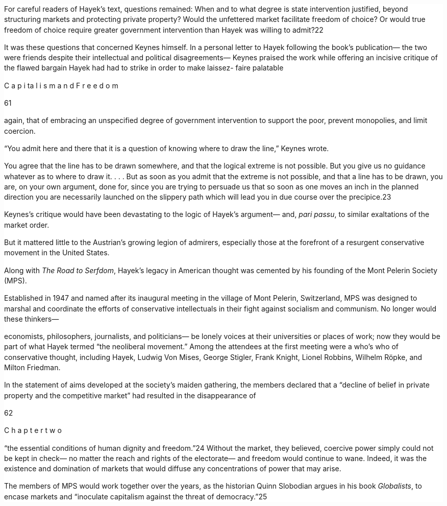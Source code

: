 For careful readers of Hayek’s text, questions remained: When and to what degree is state intervention justified, beyond structuring markets and protecting private property? Would the unfettered market facilitate freedom of choice? Or would true freedom of choice require greater government intervention than Hayek was willing to admit?22

It was these questions that concerned Keynes himself. In a personal letter to Hayek following the book’s publication— the two were friends despite their intellectual and political disagreements— Keynes praised the work while offering an incisive critique of the flawed bargain Hayek had had to strike in order to make laissez- faire palatable

C a p i ta l i s m a n d F r e e d o m

61

again, that of embracing an unspecified degree of government intervention to support the poor, prevent monopolies, and limit coercion.

“You admit here and there that it is a question of knowing where to draw the line,” Keynes wrote.

You agree that the line has to be drawn somewhere, and that the logical extreme is not possible. But you give us no guidance whatever as to where to draw it. . . . But as soon as you admit that the extreme is not possible, and that a line has to be drawn, you are, on your own argument, done for, since you are trying to persuade us that so soon as one moves an inch in the planned direction you are necessarily launched on the slippery path which will lead you in due course over the precipice.23

Keynes’s critique would have been devastating to the logic of Hayek’s argument— and, _pari passu_, to similar exaltations of the market order.

But it mattered little to the Austrian’s growing legion of admirers, especially those at the forefront of a resurgent conservative movement in the United States.

Along with _The Road to Serfdom_, Hayek’s legacy in American thought was cemented by his founding of the Mont Pelerin Society (MPS).

Established in 1947 and named after its inaugural meeting in the village of Mont Pelerin, Switzerland, MPS was designed to marshal and coordinate the efforts of conservative intellectuals in their fight against socialism and communism. No longer would these thinkers—

economists, philosophers, journalists, and politicians— be lonely voices at their universities or places of work; now they would be part of what Hayek termed “the neoliberal movement.” Among the attendees at the first meeting were a who’s who of conservative thought, including Hayek, Ludwig Von Mises, George Stigler, Frank Knight, Lionel Robbins, Wilhelm Röpke, and Milton Friedman.

In the statement of aims developed at the society’s maiden gathering, the members declared that a “decline of belief in private property and the competitive market” had resulted in the disappearance of

62

C h a p t e r t w o

“the essential conditions of human dignity and freedom.”24 Without the market, they believed, coercive power simply could not be kept in check— no matter the reach and rights of the electorate— and freedom would continue to wane. Indeed, it was the existence and domination of markets that would diffuse any concentrations of power that may arise.

The members of MPS would work together over the years, as the historian Quinn Slobodian argues in his book _Globalists_, to encase markets and “inoculate capitalism against the threat of democracy.”25
